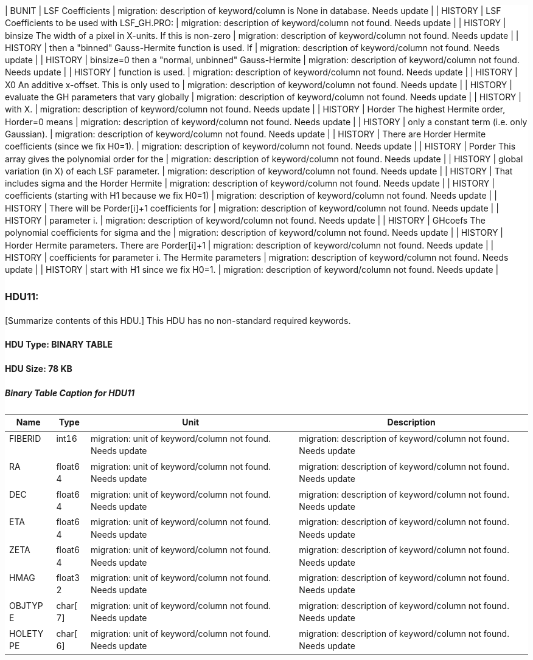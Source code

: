 | BUNIT | LSF Coefficients | migration: description of keyword/column is None in database. Needs update |
| HISTORY | LSF Coefficients to be used with LSF_GH.PRO: | migration: description of keyword/column not found. Needs update |
| HISTORY |   binsize  The width of a pixel in X-units.  If this is non-zero | migration: description of keyword/column not found. Needs update |
| HISTORY |              then a "binned" Gauss-Hermite function is used.  If | migration: description of keyword/column not found. Needs update |
| HISTORY |              binsize=0 then a "normal, unbinned" Gauss-Hermite | migration: description of keyword/column not found. Needs update |
| HISTORY |              function is used. | migration: description of keyword/column not found. Needs update |
| HISTORY |   X0       An additive x-offset.  This is only used to | migration: description of keyword/column not found. Needs update |
| HISTORY |              evaluate the GH parameters that vary globally | migration: description of keyword/column not found. Needs update |
| HISTORY |              with X. | migration: description of keyword/column not found. Needs update |
| HISTORY |   Horder   The highest Hermite order, Horder=0 means | migration: description of keyword/column not found. Needs update |
| HISTORY |              only a constant term (i.e. only Gaussian). | migration: description of keyword/column not found. Needs update |
| HISTORY |              There are Horder Hermite coefficients (since we fix H0=1). | migration: description of keyword/column not found. Needs update |
| HISTORY |   Porder   This array gives the polynomial order for the | migration: description of keyword/column not found. Needs update |
| HISTORY |              global variation (in X) of each LSF parameter. | migration: description of keyword/column not found. Needs update |
| HISTORY |              That includes sigma and the Horder Hermite | migration: description of keyword/column not found. Needs update |
| HISTORY |              coefficients (starting with H1 because we fix H0=1) | migration: description of keyword/column not found. Needs update |
| HISTORY |              There will be Porder[i]+1 coefficients for | migration: description of keyword/column not found. Needs update |
| HISTORY |              parameter i. | migration: description of keyword/column not found. Needs update |
| HISTORY |   GHcoefs  The polynomial coefficients for sigma and the | migration: description of keyword/column not found. Needs update |
| HISTORY |              Horder Hermite parameters.  There are Porder[i]+1 | migration: description of keyword/column not found. Needs update |
| HISTORY |              coefficients for parameter i.  The Hermite parameters | migration: description of keyword/column not found. Needs update |
| HISTORY |              start with H1 since we fix H0=1. | migration: description of keyword/column not found. Needs update |



### HDU11: 
[Summarize contents of this HDU.]
This HDU has no non-standard required keywords.

#### HDU Type: BINARY TABLE
#### HDU Size:  78 KB

##### Binary Table Caption for HDU11
Name | Type | Unit | Description |
| --- | --- | --- | --- |
 | FIBERID | int16 | migration: unit of keyword/column not found. Needs update | migration: description of keyword/column not found. Needs update |
 | RA | float64 | migration: unit of keyword/column not found. Needs update | migration: description of keyword/column not found. Needs update |
 | DEC | float64 | migration: unit of keyword/column not found. Needs update | migration: description of keyword/column not found. Needs update |
 | ETA | float64 | migration: unit of keyword/column not found. Needs update | migration: description of keyword/column not found. Needs update |
 | ZETA | float64 | migration: unit of keyword/column not found. Needs update | migration: description of keyword/column not found. Needs update |
 | HMAG | float32 | migration: unit of keyword/column not found. Needs update | migration: description of keyword/column not found. Needs update |
 | OBJTYPE | char[7] | migration: unit of keyword/column not found. Needs update | migration: description of keyword/column not found. Needs update |
 | HOLETYPE | char[6] | migration: unit of keyword/column not found. Needs update | migration: description of keyword/column not found. Needs update |